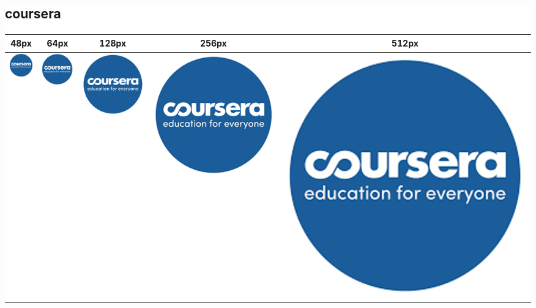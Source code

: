 ## coursera

| 48px | 64px | 128px | 256px | 512px |
|------|------|-------|-------|-------|
| ![coursera_48.png](./resized-icons/coursera_48.png) | ![coursera_64.png](./resized-icons/coursera_64.png) | ![coursera_128.png](./resized-icons/coursera_128.png) | ![coursera_256.png](./resized-icons/coursera_256.png) | ![coursera_512.png](./resized-icons/coursera_512.png) |
